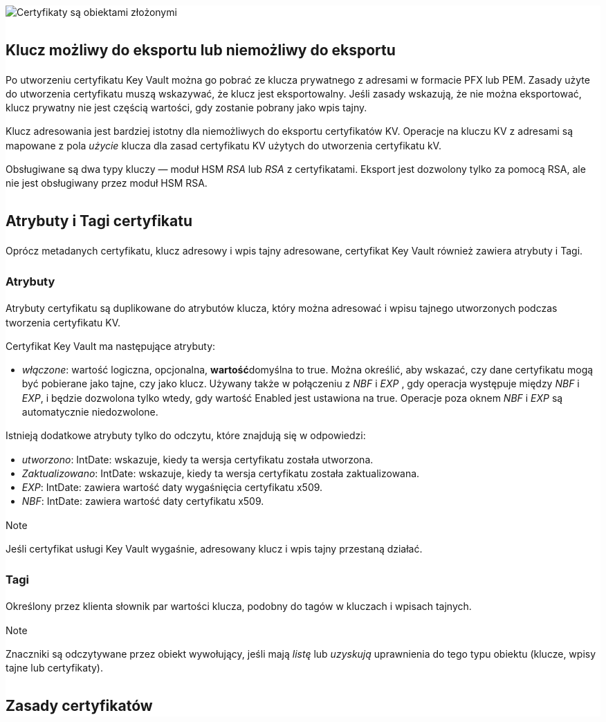 ![Certyfikaty są obiektami złożonymi](../media/azure-key-vault.png)

## <a name="exportable-or-non-exportable-key"></a>Klucz możliwy do eksportu lub niemożliwy do eksportu

Po utworzeniu certyfikatu Key Vault można go pobrać ze klucza prywatnego z adresami w formacie PFX lub PEM. Zasady użyte do utworzenia certyfikatu muszą wskazywać, że klucz jest eksportowalny. Jeśli zasady wskazują, że nie można eksportować, klucz prywatny nie jest częścią wartości, gdy zostanie pobrany jako wpis tajny.  

Klucz adresowania jest bardziej istotny dla niemożliwych do eksportu certyfikatów KV. Operacje na kluczu KV z adresami są mapowane z pola *użycie* klucza dla zasad certyfikatu KV użytych do utworzenia certyfikatu kV.  

Obsługiwane są dwa typy kluczy — moduł HSM *RSA* lub *RSA* z certyfikatami. Eksport jest dozwolony tylko za pomocą RSA, ale nie jest obsługiwany przez moduł HSM RSA.  

## <a name="certificate-attributes-and-tags"></a>Atrybuty i Tagi certyfikatu

Oprócz metadanych certyfikatu, klucz adresowy i wpis tajny adresowane, certyfikat Key Vault również zawiera atrybuty i Tagi.  

### <a name="attributes"></a>Atrybuty

Atrybuty certyfikatu są duplikowane do atrybutów klucza, który można adresować i wpisu tajnego utworzonych podczas tworzenia certyfikatu KV.  

Certyfikat Key Vault ma następujące atrybuty:  

-   *włączone*: wartość logiczna, opcjonalna, **wartość**domyślna to true. Można określić, aby wskazać, czy dane certyfikatu mogą być pobierane jako tajne, czy jako klucz. Używany także w połączeniu z *NBF* i *EXP* , gdy operacja występuje między *NBF* i *EXP*, i będzie dozwolona tylko wtedy, gdy wartość Enabled jest ustawiona na true. Operacje poza oknem *NBF* i *EXP* są automatycznie niedozwolone.  

Istnieją dodatkowe atrybuty tylko do odczytu, które znajdują się w odpowiedzi:

-   *utworzono*: IntDate: wskazuje, kiedy ta wersja certyfikatu została utworzona.  
-   *Zaktualizowano*: IntDate: wskazuje, kiedy ta wersja certyfikatu została zaktualizowana.  
-   *EXP*: IntDate: zawiera wartość daty wygaśnięcia certyfikatu x509.  
-   *NBF*: IntDate: zawiera wartość daty certyfikatu x509.  

> [!Note] 
> Jeśli certyfikat usługi Key Vault wygaśnie, adresowany klucz i wpis tajny przestaną działać.  

### <a name="tags"></a>Tagi

 Określony przez klienta słownik par wartości klucza, podobny do tagów w kluczach i wpisach tajnych.  

 > [!Note]
> Znaczniki są odczytywane przez obiekt wywołujący, jeśli mają *listę* lub *uzyskują* uprawnienia do tego typu obiektu (klucze, wpisy tajne lub certyfikaty).

## <a name="certificate-policy"></a>Zasady certyfikatów
